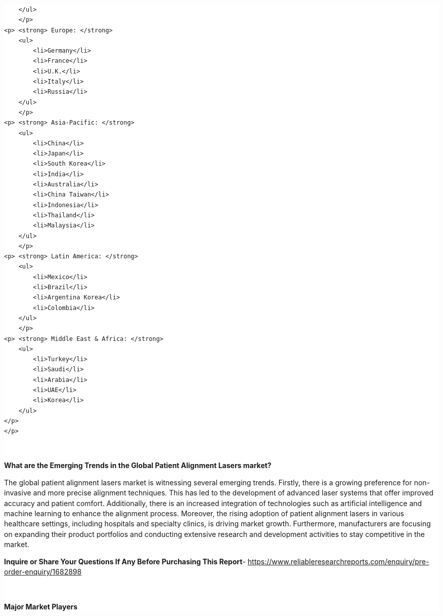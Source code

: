         </ul>
        </p> 
    <p> <strong> Europe: </strong>
        <ul>
            <li>Germany</li>
            <li>France</li>
            <li>U.K.</li>
            <li>Italy</li>
            <li>Russia</li>
        </ul>
        </p> 
    <p> <strong> Asia-Pacific: </strong>
        <ul>
            <li>China</li>
            <li>Japan</li>
            <li>South Korea</li>
            <li>India</li>
            <li>Australia</li>
            <li>China Taiwan</li>
            <li>Indonesia</li>
            <li>Thailand</li>
            <li>Malaysia</li>
        </ul>
        </p> 
    <p> <strong> Latin America: </strong>
        <ul>
            <li>Mexico</li>
            <li>Brazil</li>
            <li>Argentina Korea</li>
            <li>Colombia</li>
        </ul>
        </p> 
    <p> <strong> Middle East & Africa: </strong>
        <ul>
            <li>Turkey</li>
            <li>Saudi</li>
            <li>Arabia</li>
            <li>UAE</li>
            <li>Korea</li>
        </ul>
    </p>
    </p>
<p>&nbsp;</p>
<p><strong>What are the Emerging Trends in the Global Patient Alignment Lasers market?</strong></p>
<p><p>The global patient alignment lasers market is witnessing several emerging trends. Firstly, there is a growing preference for non-invasive and more precise alignment techniques. This has led to the development of advanced laser systems that offer improved accuracy and patient comfort. Additionally, there is an increased integration of technologies such as artificial intelligence and machine learning to enhance the alignment process. Moreover, the rising adoption of patient alignment lasers in various healthcare settings, including hospitals and specialty clinics, is driving market growth. Furthermore, manufacturers are focusing on expanding their product portfolios and conducting extensive research and development activities to stay competitive in the market.</p></p>
<p><strong>Inquire or Share Your Questions If Any Before Purchasing This Report</strong>- <a href="https://www.reliableresearchreports.com/enquiry/pre-order-enquiry/1682898">https://www.reliableresearchreports.com/enquiry/pre-order-enquiry/1682898</a></p>
<p>&nbsp;</p>
<p><strong>Major Market Players</strong></p>